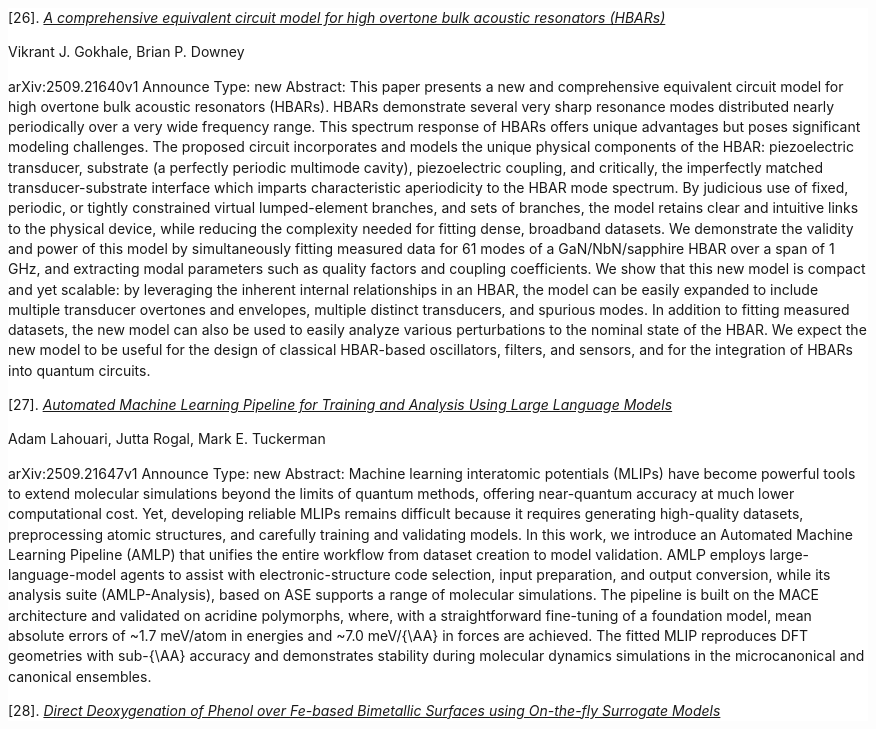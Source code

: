 

[26]. [*A comprehensive equivalent circuit model for high overtone bulk acoustic resonators (HBARs)*](https://arxiv.org/abs/2509.21640 "A comprehensive equivalent circuit model for high overtone bulk acoustic resonators (HBARs)")

Vikrant J. Gokhale, Brian P. Downey

arXiv:2509.21640v1 Announce Type: new 
Abstract: This paper presents a new and comprehensive equivalent circuit model for high overtone bulk acoustic resonators (HBARs). HBARs demonstrate several very sharp resonance modes distributed nearly periodically over a very wide frequency range. This spectrum response of HBARs offers unique advantages but poses significant modeling challenges. The proposed circuit incorporates and models the unique physical components of the HBAR: piezoelectric transducer, substrate (a perfectly periodic multimode cavity), piezoelectric coupling, and critically, the imperfectly matched transducer-substrate interface which imparts characteristic aperiodicity to the HBAR mode spectrum. By judicious use of fixed, periodic, or tightly constrained virtual lumped-element branches, and sets of branches, the model retains clear and intuitive links to the physical device, while reducing the complexity needed for fitting dense, broadband datasets. We demonstrate the validity and power of this model by simultaneously fitting measured data for 61 modes of a GaN/NbN/sapphire HBAR over a span of 1 GHz, and extracting modal parameters such as quality factors and coupling coefficients. We show that this new model is compact and yet scalable: by leveraging the inherent internal relationships in an HBAR, the model can be easily expanded to include multiple transducer overtones and envelopes, multiple distinct transducers, and spurious modes. In addition to fitting measured datasets, the new model can also be used to easily analyze various perturbations to the nominal state of the HBAR. We expect the new model to be useful for the design of classical HBAR-based oscillators, filters, and sensors, and for the integration of HBARs into quantum circuits.



[27]. [*Automated Machine Learning Pipeline for Training and Analysis Using Large Language Models*](https://arxiv.org/abs/2509.21647 "Automated Machine Learning Pipeline for Training and Analysis Using Large Language Models")

Adam Lahouari, Jutta Rogal, Mark E. Tuckerman

arXiv:2509.21647v1 Announce Type: new 
Abstract: Machine learning interatomic potentials (MLIPs) have become powerful tools to extend molecular simulations beyond the limits of quantum methods, offering near-quantum accuracy at much lower computational cost. Yet, developing reliable MLIPs remains difficult because it requires generating high-quality datasets, preprocessing atomic structures, and carefully training and validating models. In this work, we introduce an Automated Machine Learning Pipeline (AMLP) that unifies the entire workflow from dataset creation to model validation. AMLP employs large-language-model agents to assist with electronic-structure code selection, input preparation, and output conversion, while its analysis suite (AMLP-Analysis), based on ASE supports a range of molecular simulations. The pipeline is built on the MACE architecture and validated on acridine polymorphs, where, with a straightforward fine-tuning of a foundation model, mean absolute errors of ~1.7 meV/atom in energies and ~7.0 meV/{\AA} in forces are achieved. The fitted MLIP reproduces DFT geometries with sub-{\AA} accuracy and demonstrates stability during molecular dynamics simulations in the microcanonical and canonical ensembles.



[28]. [*Direct Deoxygenation of Phenol over Fe-based Bimetallic Surfaces using On-the-fly Surrogate Models*](https://arxiv.org/abs/2509.21678 "Direct Deoxygenation of Phenol over Fe-based Bimetallic Surfaces using On-the-fly Surrogate Models")

